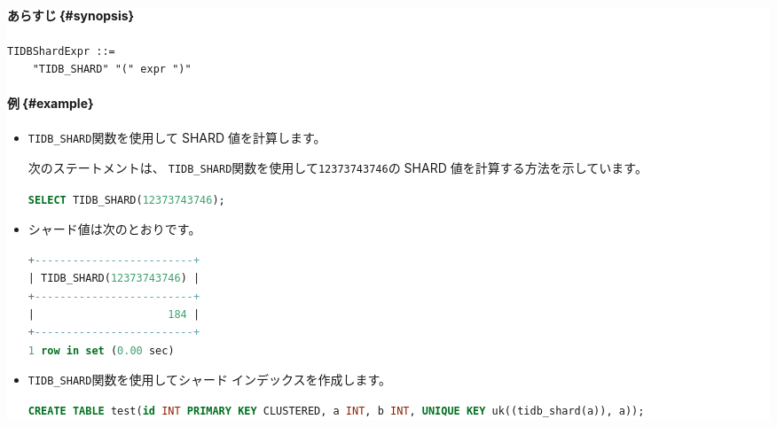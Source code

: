 #### あらすじ {#synopsis}

```ebnf+diagram
TIDBShardExpr ::=
    "TIDB_SHARD" "(" expr ")"
```

#### 例 {#example}

-   `TIDB_SHARD`関数を使用して SHARD 値を計算します。

    次のステートメントは、 `TIDB_SHARD`関数を使用して`12373743746`の SHARD 値を計算する方法を示しています。

    
    ```sql
    SELECT TIDB_SHARD(12373743746);
    ```

-   シャード値は次のとおりです。

    ```sql
    +-------------------------+
    | TIDB_SHARD(12373743746) |
    +-------------------------+
    |                     184 |
    +-------------------------+
    1 row in set (0.00 sec)
    ```

-   `TIDB_SHARD`関数を使用してシャード インデックスを作成します。

    
    ```sql
    CREATE TABLE test(id INT PRIMARY KEY CLUSTERED, a INT, b INT, UNIQUE KEY uk((tidb_shard(a)), a));
    ```
